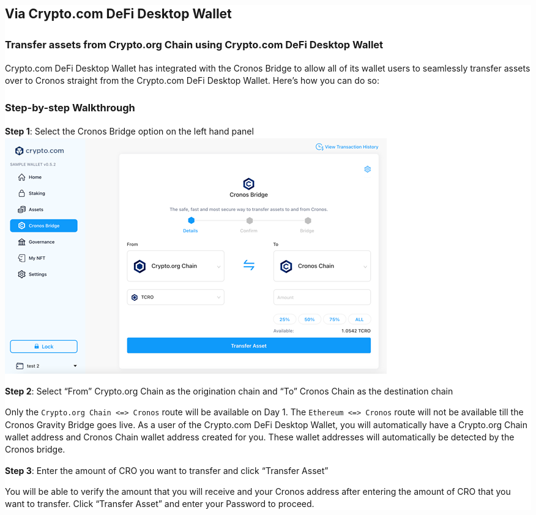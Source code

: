 ## Via Crypto.com DeFi Desktop Wallet

### Transfer assets from Crypto.org Chain using Crypto.com DeFi Desktop Wallet

Crypto.com DeFi Desktop Wallet has integrated with the Cronos Bridge to allow all of its wallet users to seamlessly transfer assets over to Cronos straight from the Crypto.com DeFi Desktop Wallet. Here’s how you can do so:

### Step-by-step Walkthrough

**Step 1**: Select the Cronos Bridge option on the left hand panel ![centered image](../../docs/bridge/assets/desktop1.png)

**Step 2**: Select “From” Crypto.org Chain as the origination chain and “To” Cronos Chain as the destination chain

Only the `Crypto.org Chain <=> Cronos` route will be available on Day 1. The `Ethereum <=> Cronos` route will not be available till the Cronos Gravity Bridge goes live. As a user of the Crypto.com DeFi Desktop Wallet, you will automatically have a Crypto.org Chain wallet address and Cronos Chain wallet address created for you. These wallet addresses will automatically be detected by the Cronos bridge.

**Step 3**: Enter the amount of CRO you want to transfer and click “Transfer Asset”

You will be able to verify the amount that you will receive and your Cronos address after entering the amount of CRO that you want to transfer. Click “Transfer Asset” and enter your Password to proceed.
